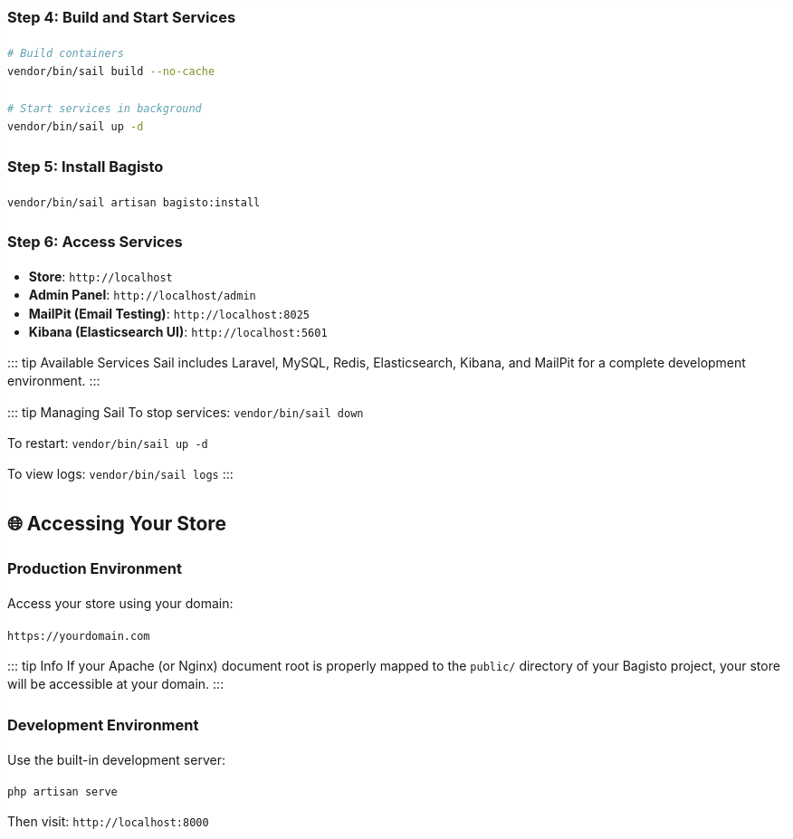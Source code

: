 ### Step 4: Build and Start Services

```bash
# Build containers
vendor/bin/sail build --no-cache

# Start services in background
vendor/bin/sail up -d
```

### Step 5: Install Bagisto

```bash
vendor/bin/sail artisan bagisto:install
```

### Step 6: Access Services

- **Store**: `http://localhost`
- **Admin Panel**: `http://localhost/admin`
- **MailPit (Email Testing)**: `http://localhost:8025`
- **Kibana (Elasticsearch UI)**: `http://localhost:5601`

::: tip Available Services
Sail includes Laravel, MySQL, Redis, Elasticsearch, Kibana, and MailPit for a complete development environment.
:::

::: tip Managing Sail
To stop services: `vendor/bin/sail down`

To restart: `vendor/bin/sail up -d`

To view logs: `vendor/bin/sail logs`
:::

## 🌐 Accessing Your Store

### Production Environment

Access your store using your domain:
```
https://yourdomain.com
```

::: tip Info
If your Apache (or Nginx) document root is properly mapped to the `public/` directory of your Bagisto project, your store will be accessible at your domain.
:::

### Development Environment

Use the built-in development server:
```bash
php artisan serve
```
Then visit: `http://localhost:8000`
